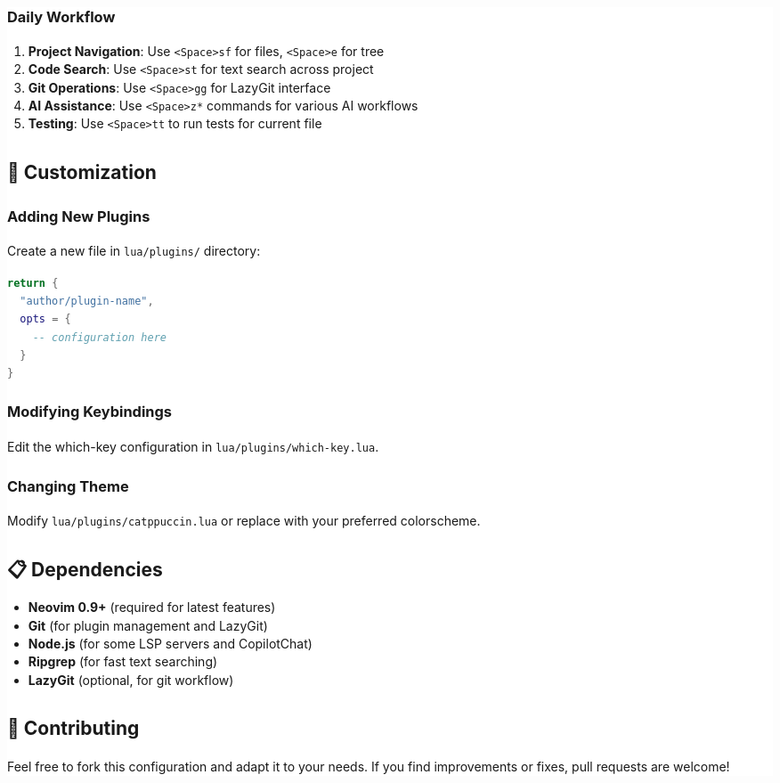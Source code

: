 ### **Daily Workflow**
1. **Project Navigation**: Use `<Space>sf` for files, `<Space>e` for tree
2. **Code Search**: Use `<Space>st` for text search across project
3. **Git Operations**: Use `<Space>gg` for LazyGit interface
4. **AI Assistance**: Use `<Space>z*` commands for various AI workflows
5. **Testing**: Use `<Space>tt` to run tests for current file

## 🔧 Customization

### **Adding New Plugins**
Create a new file in `lua/plugins/` directory:
```lua
return {
  "author/plugin-name",
  opts = {
    -- configuration here
  }
}
```

### **Modifying Keybindings**
Edit the which-key configuration in `lua/plugins/which-key.lua`.

### **Changing Theme**
Modify `lua/plugins/catppuccin.lua` or replace with your preferred colorscheme.

## 📋 Dependencies

- **Neovim 0.9+** (required for latest features)
- **Git** (for plugin management and LazyGit)
- **Node.js** (for some LSP servers and CopilotChat)
- **Ripgrep** (for fast text searching)
- **LazyGit** (optional, for git workflow)

## 🤝 Contributing

Feel free to fork this configuration and adapt it to your needs. If you find improvements or fixes, pull requests are welcome!